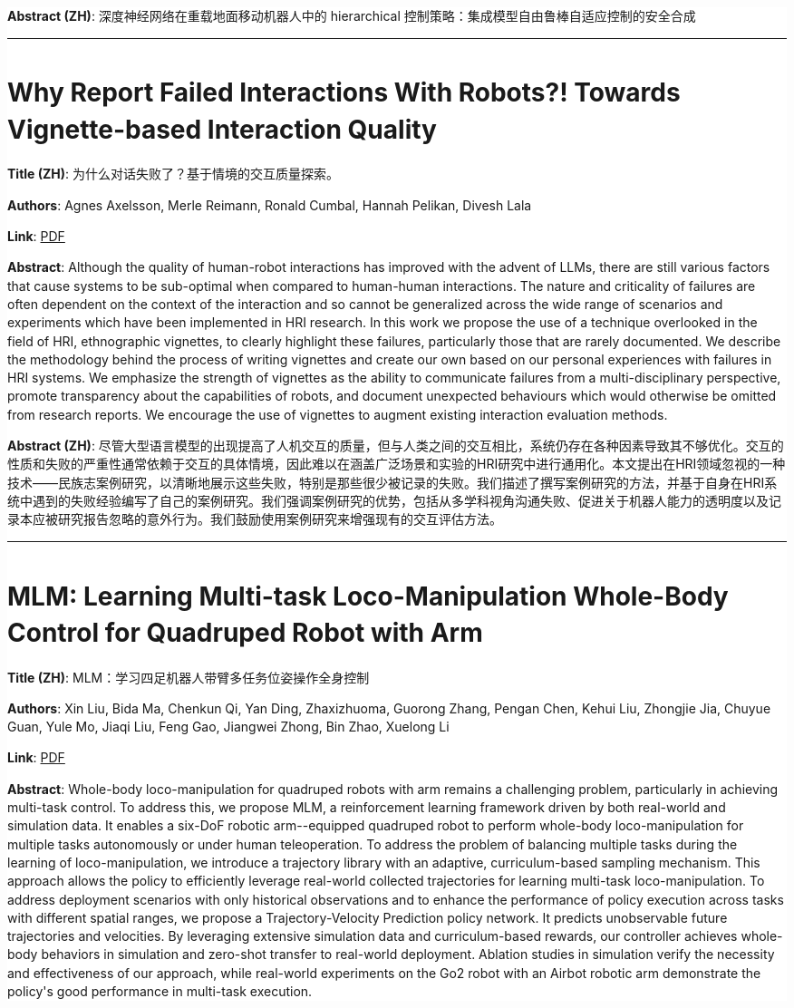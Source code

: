 **Abstract (ZH)**: 深度神经网络在重载地面移动机器人中的 hierarchical 控制策略：集成模型自由鲁棒自适应控制的安全合成 

---
# Why Report Failed Interactions With Robots?! Towards Vignette-based Interaction Quality 

**Title (ZH)**: 为什么对话失败了？基于情境的交互质量探索。 

**Authors**: Agnes Axelsson, Merle Reimann, Ronald Cumbal, Hannah Pelikan, Divesh Lala  

**Link**: [PDF](https://arxiv.org/pdf/2508.10603)  

**Abstract**: Although the quality of human-robot interactions has improved with the advent of LLMs, there are still various factors that cause systems to be sub-optimal when compared to human-human interactions. The nature and criticality of failures are often dependent on the context of the interaction and so cannot be generalized across the wide range of scenarios and experiments which have been implemented in HRI research. In this work we propose the use of a technique overlooked in the field of HRI, ethnographic vignettes, to clearly highlight these failures, particularly those that are rarely documented. We describe the methodology behind the process of writing vignettes and create our own based on our personal experiences with failures in HRI systems. We emphasize the strength of vignettes as the ability to communicate failures from a multi-disciplinary perspective, promote transparency about the capabilities of robots, and document unexpected behaviours which would otherwise be omitted from research reports. We encourage the use of vignettes to augment existing interaction evaluation methods. 

**Abstract (ZH)**: 尽管大型语言模型的出现提高了人机交互的质量，但与人类之间的交互相比，系统仍存在各种因素导致其不够优化。交互的性质和失败的严重性通常依赖于交互的具体情境，因此难以在涵盖广泛场景和实验的HRI研究中进行通用化。本文提出在HRI领域忽视的一种技术——民族志案例研究，以清晰地展示这些失败，特别是那些很少被记录的失败。我们描述了撰写案例研究的方法，并基于自身在HRI系统中遇到的失败经验编写了自己的案例研究。我们强调案例研究的优势，包括从多学科视角沟通失败、促进关于机器人能力的透明度以及记录本应被研究报告忽略的意外行为。我们鼓励使用案例研究来增强现有的交互评估方法。 

---
# MLM: Learning Multi-task Loco-Manipulation Whole-Body Control for Quadruped Robot with Arm 

**Title (ZH)**: MLM：学习四足机器人带臂多任务位姿操作全身控制 

**Authors**: Xin Liu, Bida Ma, Chenkun Qi, Yan Ding, Zhaxizhuoma, Guorong Zhang, Pengan Chen, Kehui Liu, Zhongjie Jia, Chuyue Guan, Yule Mo, Jiaqi Liu, Feng Gao, Jiangwei Zhong, Bin Zhao, Xuelong Li  

**Link**: [PDF](https://arxiv.org/pdf/2508.10538)  

**Abstract**: Whole-body loco-manipulation for quadruped robots with arm remains a challenging problem, particularly in achieving multi-task control. To address this, we propose MLM, a reinforcement learning framework driven by both real-world and simulation data. It enables a six-DoF robotic arm--equipped quadruped robot to perform whole-body loco-manipulation for multiple tasks autonomously or under human teleoperation. To address the problem of balancing multiple tasks during the learning of loco-manipulation, we introduce a trajectory library with an adaptive, curriculum-based sampling mechanism. This approach allows the policy to efficiently leverage real-world collected trajectories for learning multi-task loco-manipulation. To address deployment scenarios with only historical observations and to enhance the performance of policy execution across tasks with different spatial ranges, we propose a Trajectory-Velocity Prediction policy network. It predicts unobservable future trajectories and velocities. By leveraging extensive simulation data and curriculum-based rewards, our controller achieves whole-body behaviors in simulation and zero-shot transfer to real-world deployment. Ablation studies in simulation verify the necessity and effectiveness of our approach, while real-world experiments on the Go2 robot with an Airbot robotic arm demonstrate the policy's good performance in multi-task execution. 
